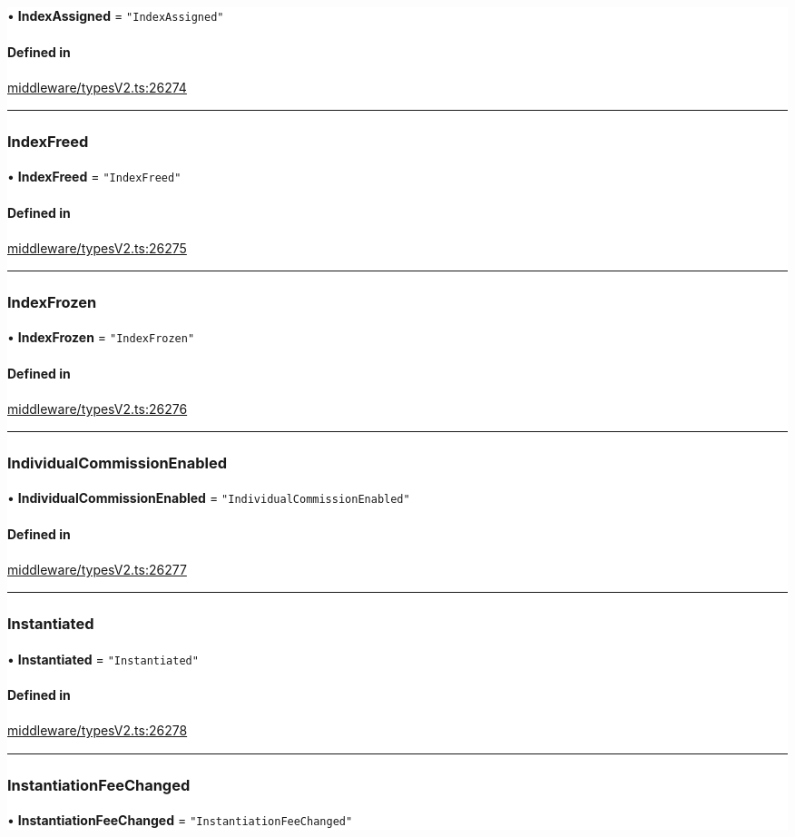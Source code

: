 • **IndexAssigned** = ``"IndexAssigned"``

#### Defined in

[middleware/typesV2.ts:26274](https://github.com/PolymeshAssociation/polymesh-sdk/blob/91c2d2d8/src/middleware/typesV2.ts#L26274)

___

### IndexFreed

• **IndexFreed** = ``"IndexFreed"``

#### Defined in

[middleware/typesV2.ts:26275](https://github.com/PolymeshAssociation/polymesh-sdk/blob/91c2d2d8/src/middleware/typesV2.ts#L26275)

___

### IndexFrozen

• **IndexFrozen** = ``"IndexFrozen"``

#### Defined in

[middleware/typesV2.ts:26276](https://github.com/PolymeshAssociation/polymesh-sdk/blob/91c2d2d8/src/middleware/typesV2.ts#L26276)

___

### IndividualCommissionEnabled

• **IndividualCommissionEnabled** = ``"IndividualCommissionEnabled"``

#### Defined in

[middleware/typesV2.ts:26277](https://github.com/PolymeshAssociation/polymesh-sdk/blob/91c2d2d8/src/middleware/typesV2.ts#L26277)

___

### Instantiated

• **Instantiated** = ``"Instantiated"``

#### Defined in

[middleware/typesV2.ts:26278](https://github.com/PolymeshAssociation/polymesh-sdk/blob/91c2d2d8/src/middleware/typesV2.ts#L26278)

___

### InstantiationFeeChanged

• **InstantiationFeeChanged** = ``"InstantiationFeeChanged"``
